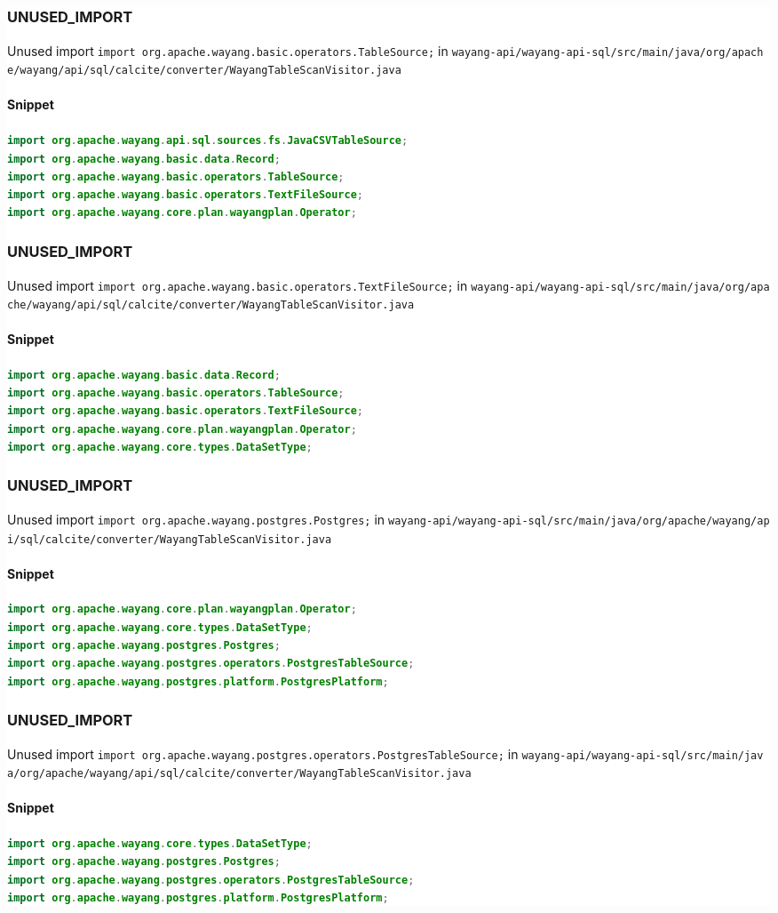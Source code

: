 ### UNUSED_IMPORT
Unused import `import org.apache.wayang.basic.operators.TableSource;`
in `wayang-api/wayang-api-sql/src/main/java/org/apache/wayang/api/sql/calcite/converter/WayangTableScanVisitor.java`
#### Snippet
```java
import org.apache.wayang.api.sql.sources.fs.JavaCSVTableSource;
import org.apache.wayang.basic.data.Record;
import org.apache.wayang.basic.operators.TableSource;
import org.apache.wayang.basic.operators.TextFileSource;
import org.apache.wayang.core.plan.wayangplan.Operator;
```

### UNUSED_IMPORT
Unused import `import org.apache.wayang.basic.operators.TextFileSource;`
in `wayang-api/wayang-api-sql/src/main/java/org/apache/wayang/api/sql/calcite/converter/WayangTableScanVisitor.java`
#### Snippet
```java
import org.apache.wayang.basic.data.Record;
import org.apache.wayang.basic.operators.TableSource;
import org.apache.wayang.basic.operators.TextFileSource;
import org.apache.wayang.core.plan.wayangplan.Operator;
import org.apache.wayang.core.types.DataSetType;
```

### UNUSED_IMPORT
Unused import `import org.apache.wayang.postgres.Postgres;`
in `wayang-api/wayang-api-sql/src/main/java/org/apache/wayang/api/sql/calcite/converter/WayangTableScanVisitor.java`
#### Snippet
```java
import org.apache.wayang.core.plan.wayangplan.Operator;
import org.apache.wayang.core.types.DataSetType;
import org.apache.wayang.postgres.Postgres;
import org.apache.wayang.postgres.operators.PostgresTableSource;
import org.apache.wayang.postgres.platform.PostgresPlatform;
```

### UNUSED_IMPORT
Unused import `import org.apache.wayang.postgres.operators.PostgresTableSource;`
in `wayang-api/wayang-api-sql/src/main/java/org/apache/wayang/api/sql/calcite/converter/WayangTableScanVisitor.java`
#### Snippet
```java
import org.apache.wayang.core.types.DataSetType;
import org.apache.wayang.postgres.Postgres;
import org.apache.wayang.postgres.operators.PostgresTableSource;
import org.apache.wayang.postgres.platform.PostgresPlatform;

```
